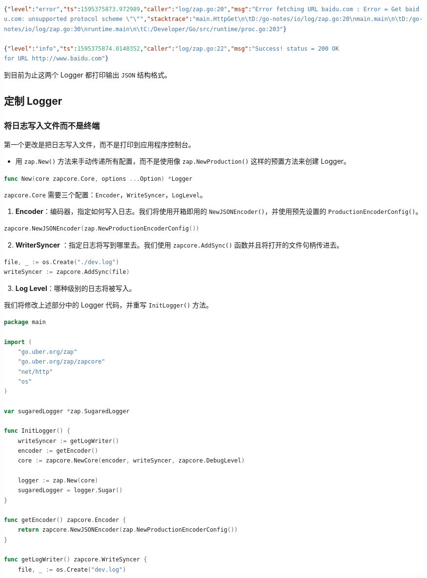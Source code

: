 ```json
{"level":"error","ts":1595375873.972989,"caller":"log/zap.go:20","msg":"Error fetching URL baidu.com : Error = Get baidu.com: unsupported protocol scheme \"\"","stacktrace":"main.HttpGet\n\tD:/go-notes/io/log/zap.go:20\nmain.main\n\tD:/go-notes/io/log/zap.go:30\nruntime.main\n\tC:/Developer/Go/src/runtime/proc.go:203"}

{"level":"info","ts":1595375874.0140352,"caller":"log/zap.go:22","msg":"Success! status = 200 OK
for URL http://www.baidu.com"}
```

到目前为止这两个 Logger 都打印输出 `JSON` 结构格式。

## 定制 Logger

### 将日志写入文件而不是终端

第一个更改是把日志写入文件，而不是打印到应用程序控制台。

- 用 `zap.New()` 方法来手动传递所有配置，而不是使用像 `zap.NewProduction()` 这样的预置方法来创建 Logger。

```go
func New(core zapcore.Core, options ...Option) *Logger
```

`zapcore.Core` 需要三个配置：`Encoder`，`WriteSyncer`，`LogLevel`。

1. **Encoder**：编码器，指定如何写入日志。我们将使用开箱即用的 `NewJSONEncoder()`，并使用预先设置的 `ProductionEncoderConfig()`。

```go
zapcore.NewJSONEncoder(zap.NewProductionEncoderConfig())
```

2. **WriterSyncer** ：指定日志将写到哪里去。我们使用 `zapcore.AddSync()` 函数并且将打开的文件句柄传进去。

```go
file, _ := os.Create("./dev.log")
writeSyncer := zapcore.AddSync(file)
```

3. **Log Level**：哪种级别的日志将被写入。

我们将修改上述部分中的 Logger 代码，并重写 `InitLogger()` 方法。

```go
package main

import (
	"go.uber.org/zap"
	"go.uber.org/zap/zapcore"
	"net/http"
	"os"
)

var sugaredLogger *zap.SugaredLogger

func InitLogger() {
	writeSyncer := getLogWriter()
	encoder := getEncoder()
	core := zapcore.NewCore(encoder, writeSyncer, zapcore.DebugLevel)

	logger := zap.New(core)
	sugaredLogger = logger.Sugar()
}

func getEncoder() zapcore.Encoder {
	return zapcore.NewJSONEncoder(zap.NewProductionEncoderConfig())
}

func getLogWriter() zapcore.WriteSyncer {
	file, _ := os.Create("dev.log")
```